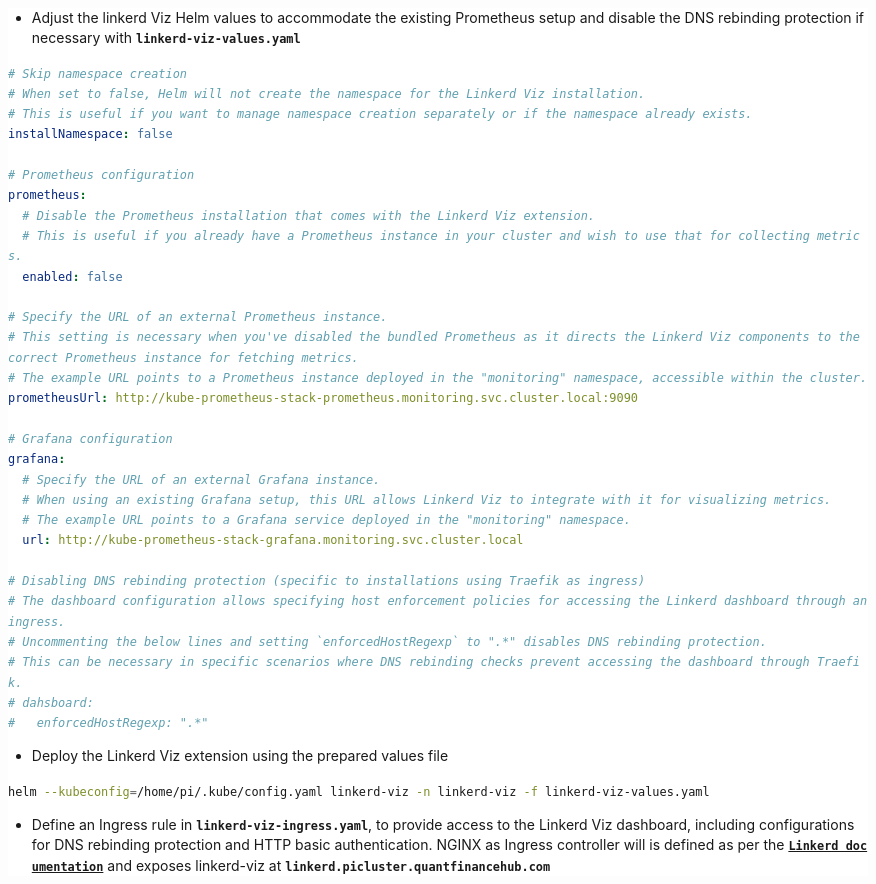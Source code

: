 - Adjust the linkerd Viz Helm values to accommodate the existing Prometheus setup and disable the DNS rebinding protection if necessary with **`linkerd-viz-values.yaml`**

```yaml
# Skip namespace creation
# When set to false, Helm will not create the namespace for the Linkerd Viz installation.
# This is useful if you want to manage namespace creation separately or if the namespace already exists.
installNamespace: false

# Prometheus configuration
prometheus:
  # Disable the Prometheus installation that comes with the Linkerd Viz extension.
  # This is useful if you already have a Prometheus instance in your cluster and wish to use that for collecting metrics.
  enabled: false

# Specify the URL of an external Prometheus instance.
# This setting is necessary when you've disabled the bundled Prometheus as it directs the Linkerd Viz components to the correct Prometheus instance for fetching metrics.
# The example URL points to a Prometheus instance deployed in the "monitoring" namespace, accessible within the cluster.
prometheusUrl: http://kube-prometheus-stack-prometheus.monitoring.svc.cluster.local:9090

# Grafana configuration
grafana:
  # Specify the URL of an external Grafana instance.
  # When using an existing Grafana setup, this URL allows Linkerd Viz to integrate with it for visualizing metrics.
  # The example URL points to a Grafana service deployed in the "monitoring" namespace.
  url: http://kube-prometheus-stack-grafana.monitoring.svc.cluster.local

# Disabling DNS rebinding protection (specific to installations using Traefik as ingress)
# The dashboard configuration allows specifying host enforcement policies for accessing the Linkerd dashboard through an ingress.
# Uncommenting the below lines and setting `enforcedHostRegexp` to ".*" disables DNS rebinding protection.
# This can be necessary in specific scenarios where DNS rebinding checks prevent accessing the dashboard through Traefik.
# dahsboard:
#   enforcedHostRegexp: ".*"
```

- Deploy the Linkerd Viz extension using the prepared values file

```bash
helm --kubeconfig=/home/pi/.kube/config.yaml linkerd-viz -n linkerd-viz -f linkerd-viz-values.yaml
```

- Define an Ingress rule in **`linkerd-viz-ingress.yaml`**, to provide access to the Linkerd Viz dashboard, including configurations for DNS rebinding protection and HTTP basic authentication. NGINX as Ingress controller will is defined as per the [**`Linkerd documentation`**](https://linkerd.io/2.13/tasks/exposing-dashboard/#nginx) and exposes linkerd-viz at **`linkerd.picluster.quantfinancehub.com`**
